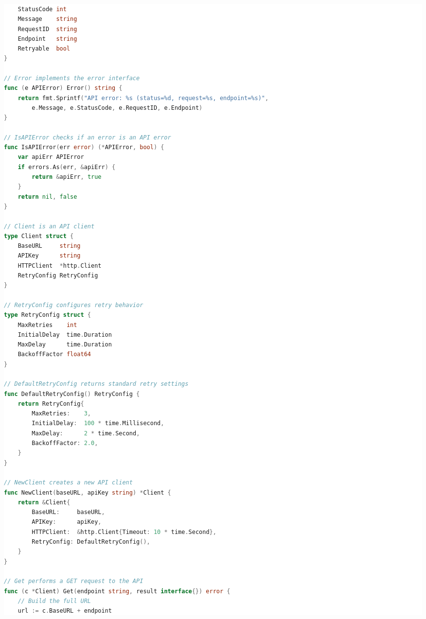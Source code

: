 ```go
    StatusCode int
    Message    string
    RequestID  string
    Endpoint   string
    Retryable  bool
}

// Error implements the error interface
func (e APIError) Error() string {
    return fmt.Sprintf("API error: %s (status=%d, request=%s, endpoint=%s)", 
        e.Message, e.StatusCode, e.RequestID, e.Endpoint)
}

// IsAPIError checks if an error is an API error
func IsAPIError(err error) (*APIError, bool) {
    var apiErr APIError
    if errors.As(err, &apiErr) {
        return &apiErr, true
    }
    return nil, false
}

// Client is an API client
type Client struct {
    BaseURL     string
    APIKey      string
    HTTPClient  *http.Client
    RetryConfig RetryConfig
}

// RetryConfig configures retry behavior
type RetryConfig struct {
    MaxRetries    int
    InitialDelay  time.Duration
    MaxDelay      time.Duration
    BackoffFactor float64
}

// DefaultRetryConfig returns standard retry settings
func DefaultRetryConfig() RetryConfig {
    return RetryConfig{
        MaxRetries:    3,
        InitialDelay:  100 * time.Millisecond,
        MaxDelay:      2 * time.Second,
        BackoffFactor: 2.0,
    }
}

// NewClient creates a new API client
func NewClient(baseURL, apiKey string) *Client {
    return &Client{
        BaseURL:     baseURL,
        APIKey:      apiKey,
        HTTPClient:  &http.Client{Timeout: 10 * time.Second},
        RetryConfig: DefaultRetryConfig(),
    }
}

// Get performs a GET request to the API
func (c *Client) Get(endpoint string, result interface{}) error {
    // Build the full URL
    url := c.BaseURL + endpoint

```